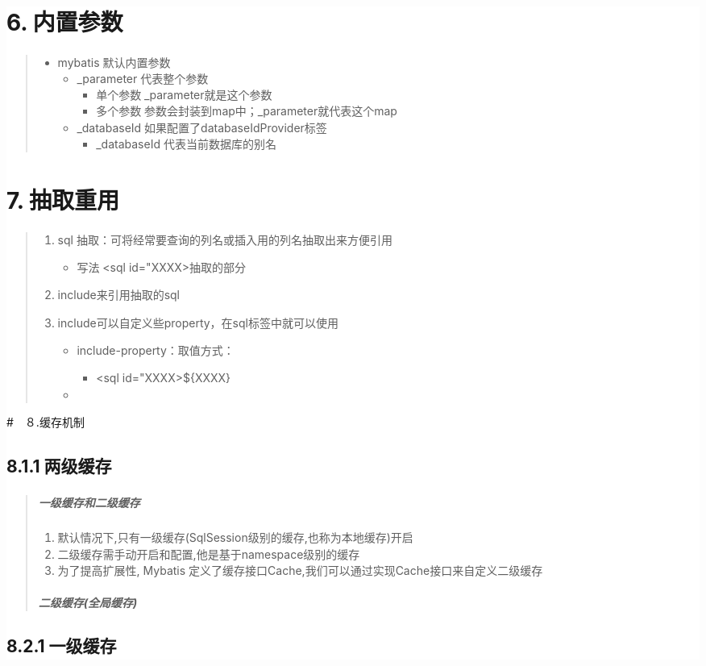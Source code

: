 # 6. 内置参数

> - mybatis 默认内置参数
>   - _parameter 代表整个参数
>     - 单个参数  _parameter就是这个参数
>     - 多个参数  参数会封装到map中；_parameter就代表这个map
>   - _databaseId 如果配置了databaseIdProvider标签
>     - _databaseId  代表当前数据库的别名



# 7. 抽取重用

> 1. sql 抽取：可将经常要查询的列名或插入用的列名抽取出来方便引用
>
>    - 写法  <sql id="XXXX>抽取的部分</sql>
>
> 2. include来引用抽取的sql
>
> 3. include可以自定义些property，在sql标签中就可以使用
>
>    - include-property：取值方式：
>
>      - <sql id="XXXX>${XXXX}</sql>
>
>    - <include refid="与sql的id对应">
>          <property name="属性名" value="属性值"/>
>      </include>
>
>      



#　８.缓存机制

## 8.1.1 两级缓存

> ##### 一级缓存和二级缓存
>
> 1. ​	默认情况下,只有一级缓存(SqlSession级别的缓存,也称为本地缓存)开启
> 2. 二级缓存需手动开启和配置,他是基于namespace级别的缓存
> 3. 为了提高扩展性, Mybatis 定义了缓存接口Cache,我们可以通过实现Cache接口来自定义二级缓存
>
> 
>
> ##### 二级缓存(全局缓存)
>

## 8.2.1 一级缓存
